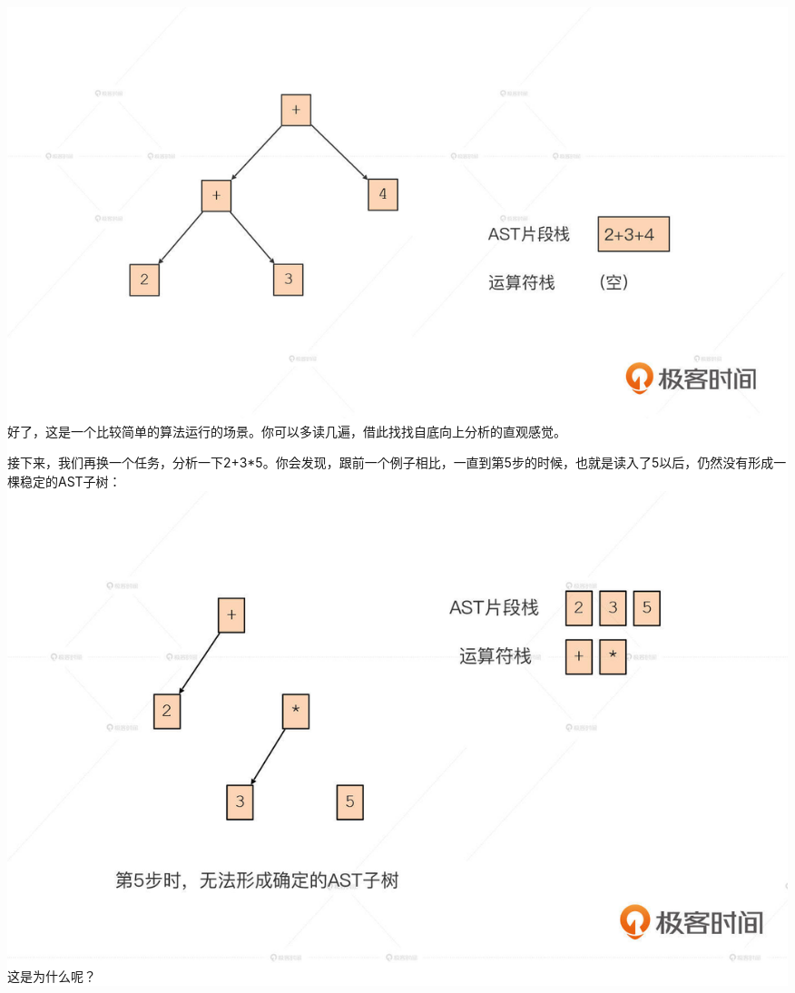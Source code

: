 ![图片](./httpsstatic001geekbangorgresourceimage753e75824d0b58d460b6a3f725166635703e.jpg "图6：遇到EOF后，解析结束")  
好了，这是一个比较简单的算法运行的场景。你可以多读几遍，借此找找自底向上分析的直观感觉。

接下来，我们再换一个任务，分析一下2+3\*5。你会发现，跟前一个例子相比，一直到第5步的时候，也就是读入了5以后，仍然没有形成一棵稳定的AST子树：  
![图片](./httpsstatic001geekbangorgresourceimage348334d19dac3da05f25c6061657be0c3683.jpg "图7：第5步时的AST结构")  
这是为什么呢？
